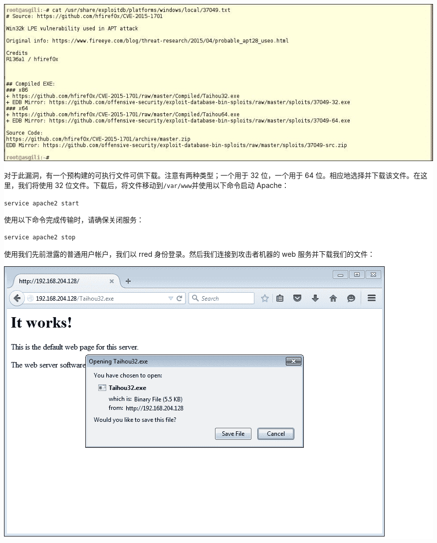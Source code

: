 ![Local privilege escalation with a standalone tool](img/image00902.jpeg)

对于此漏洞，有一个预构建的可执行文件可供下载。注意有两种类型；一个用于 32 位，一个用于 64 位。相应地选择并下载该文件。在这里，我们将使用 32 位文件。下载后，将文件移动到`/var/www`并使用以下命令启动 Apache：

```
service apache2 start

```

使用以下命令完成传输时，请确保关闭服务：

```
service apache2 stop

```

使用我们先前泄露的普通用户帐户，我们以 rred 身份登录。然后我们连接到攻击者机器的 web 服务并下载我们的文件：

![Local privilege escalation with a standalone tool](img/image00903.jpeg)
